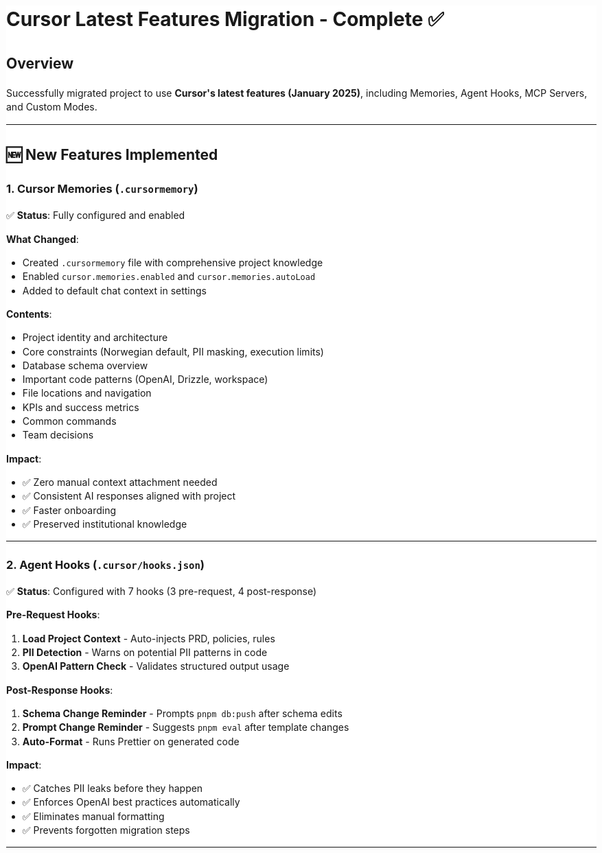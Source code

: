 # Cursor Latest Features Migration - Complete ✅

## Overview
Successfully migrated project to use **Cursor's latest features (January 2025)**, including Memories, Agent Hooks, MCP Servers, and Custom Modes.

---

## 🆕 New Features Implemented

### 1. **Cursor Memories** (`.cursormemory`)
✅ **Status**: Fully configured and enabled

**What Changed**:
- Created `.cursormemory` file with comprehensive project knowledge
- Enabled `cursor.memories.enabled` and `cursor.memories.autoLoad`
- Added to default chat context in settings

**Contents**:
- Project identity and architecture
- Core constraints (Norwegian default, PII masking, execution limits)
- Database schema overview
- Important code patterns (OpenAI, Drizzle, workspace)
- File locations and navigation
- KPIs and success metrics
- Common commands
- Team decisions

**Impact**:
- ✅ Zero manual context attachment needed
- ✅ Consistent AI responses aligned with project
- ✅ Faster onboarding
- ✅ Preserved institutional knowledge

---

### 2. **Agent Hooks** (`.cursor/hooks.json`)
✅ **Status**: Configured with 7 hooks (3 pre-request, 4 post-response)

**Pre-Request Hooks**:
1. **Load Project Context** - Auto-injects PRD, policies, rules
2. **PII Detection** - Warns on potential PII patterns in code
3. **OpenAI Pattern Check** - Validates structured output usage

**Post-Response Hooks**:
1. **Schema Change Reminder** - Prompts `pnpm db:push` after schema edits
2. **Prompt Change Reminder** - Suggests `pnpm eval` after template changes
3. **Auto-Format** - Runs Prettier on generated code

**Impact**:
- ✅ Catches PII leaks before they happen
- ✅ Enforces OpenAI best practices automatically
- ✅ Eliminates manual formatting
- ✅ Prevents forgotten migration steps

---